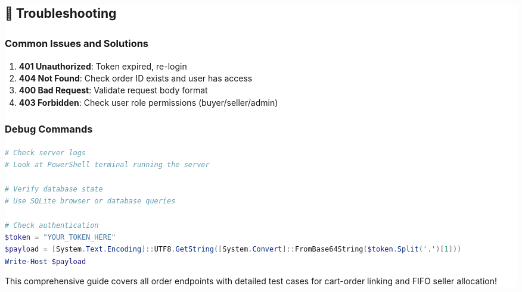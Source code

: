 ## 🔧 Troubleshooting

### Common Issues and Solutions

1. **401 Unauthorized**: Token expired, re-login
2. **404 Not Found**: Check order ID exists and user has access
3. **400 Bad Request**: Validate request body format
4. **403 Forbidden**: Check user role permissions (buyer/seller/admin)

### Debug Commands
```powershell
# Check server logs
# Look at PowerShell terminal running the server

# Verify database state
# Use SQLite browser or database queries

# Check authentication
$token = "YOUR_TOKEN_HERE"
$payload = [System.Text.Encoding]::UTF8.GetString([System.Convert]::FromBase64String($token.Split('.')[1]))
Write-Host $payload
```

This comprehensive guide covers all order endpoints with detailed test cases for cart-order linking and FIFO seller allocation!
